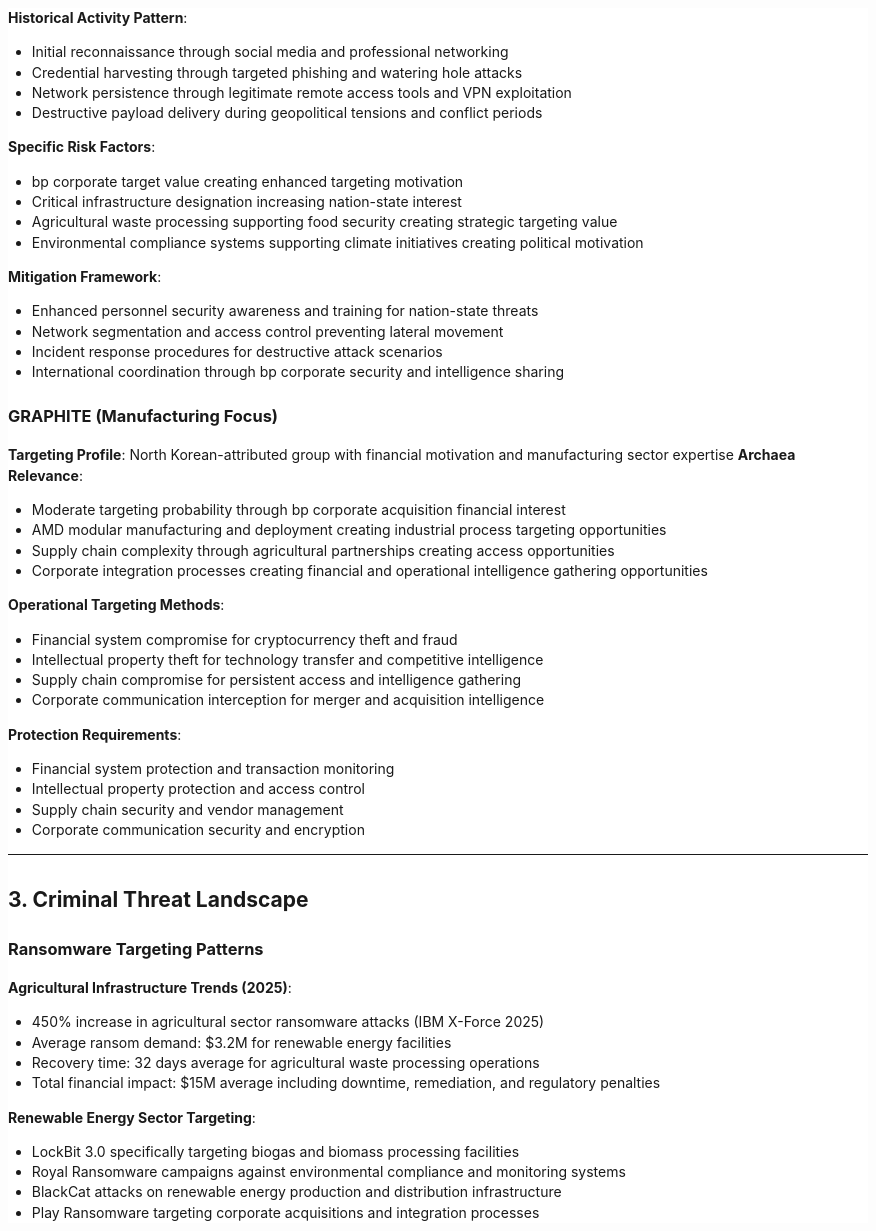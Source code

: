 **Historical Activity Pattern**:
- Initial reconnaissance through social media and professional networking
- Credential harvesting through targeted phishing and watering hole attacks
- Network persistence through legitimate remote access tools and VPN exploitation
- Destructive payload delivery during geopolitical tensions and conflict periods

**Specific Risk Factors**:
- bp corporate target value creating enhanced targeting motivation
- Critical infrastructure designation increasing nation-state interest
- Agricultural waste processing supporting food security creating strategic targeting value
- Environmental compliance systems supporting climate initiatives creating political motivation

**Mitigation Framework**: 
- Enhanced personnel security awareness and training for nation-state threats
- Network segmentation and access control preventing lateral movement
- Incident response procedures for destructive attack scenarios
- International coordination through bp corporate security and intelligence sharing

### GRAPHITE (Manufacturing Focus)
**Targeting Profile**: North Korean-attributed group with financial motivation and manufacturing sector expertise
**Archaea Relevance**:
- Moderate targeting probability through bp corporate acquisition financial interest
- AMD modular manufacturing and deployment creating industrial process targeting opportunities
- Supply chain complexity through agricultural partnerships creating access opportunities
- Corporate integration processes creating financial and operational intelligence gathering opportunities

**Operational Targeting Methods**:
- Financial system compromise for cryptocurrency theft and fraud
- Intellectual property theft for technology transfer and competitive intelligence
- Supply chain compromise for persistent access and intelligence gathering
- Corporate communication interception for merger and acquisition intelligence

**Protection Requirements**: 
- Financial system protection and transaction monitoring
- Intellectual property protection and access control
- Supply chain security and vendor management
- Corporate communication security and encryption

---

## 3. Criminal Threat Landscape

### Ransomware Targeting Patterns
**Agricultural Infrastructure Trends (2025)**:
- 450% increase in agricultural sector ransomware attacks (IBM X-Force 2025)
- Average ransom demand: $3.2M for renewable energy facilities
- Recovery time: 32 days average for agricultural waste processing operations
- Total financial impact: $15M average including downtime, remediation, and regulatory penalties

**Renewable Energy Sector Targeting**:
- LockBit 3.0 specifically targeting biogas and biomass processing facilities
- Royal Ransomware campaigns against environmental compliance and monitoring systems
- BlackCat attacks on renewable energy production and distribution infrastructure
- Play Ransomware targeting corporate acquisitions and integration processes
